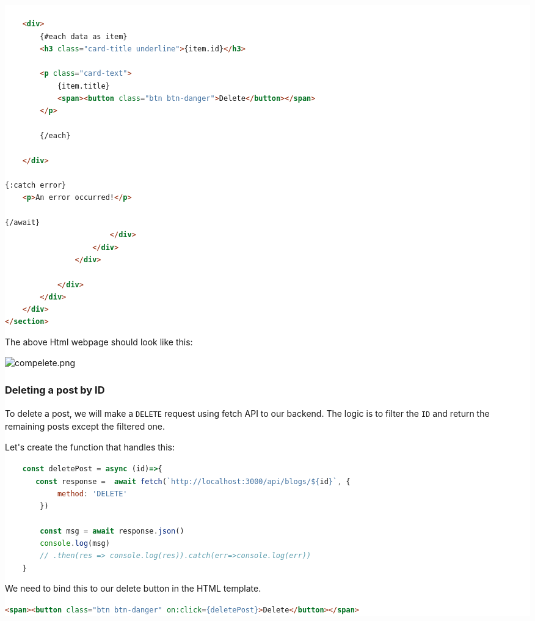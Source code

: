 ```html
                  
    <div>
        {#each data as item}
        <h3 class="card-title underline">{item.id}</h3>

        <p class="card-text">
            {item.title}
            <span><button class="btn btn-danger">Delete</button></span>
        </p>

        {/each}

    </div>
    
{:catch error}
    <p>An error occurred!</p>

{/await}
                        </div>
                    </div>
                </div>

            </div>
        </div>
    </div>
</section>
```

The above Html webpage should look like this:

![compelete.png](/engineering-education/fastify-svelte-app/complete.png)

### Deleting a post by ID
To delete a post, we will make a `DELETE` request using fetch API to our backend. The logic is to filter the `ID` and return the remaining posts except the filtered one.

Let's create the function that handles this:

```js
    const deletePost = async (id)=>{
       const response =  await fetch(`http://localhost:3000/api/blogs/${id}`, {
            method: 'DELETE'
        })

        const msg = await response.json()
        console.log(msg)
        // .then(res => console.log(res)).catch(err=>console.log(err))
    }
```

We need to bind this to our delete button in the HTML template.

```html
<span><button class="btn btn-danger" on:click={deletePost}>Delete</button></span>
```

